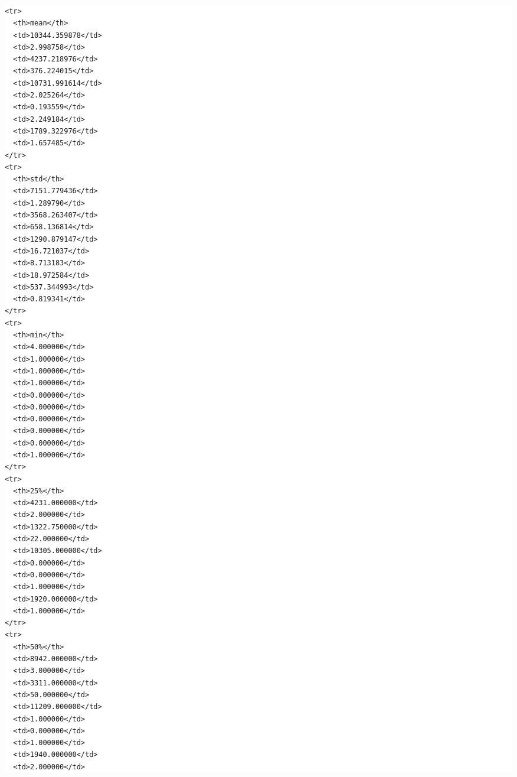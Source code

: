     <tr>
      <th>mean</th>
      <td>10344.359878</td>
      <td>2.998758</td>
      <td>4237.218976</td>
      <td>376.224015</td>
      <td>10731.991614</td>
      <td>2.025264</td>
      <td>0.193559</td>
      <td>2.249184</td>
      <td>1789.322976</td>
      <td>1.657485</td>
    </tr>
    <tr>
      <th>std</th>
      <td>7151.779436</td>
      <td>1.289790</td>
      <td>3568.263407</td>
      <td>658.136814</td>
      <td>1290.879147</td>
      <td>16.721037</td>
      <td>8.713183</td>
      <td>18.972584</td>
      <td>537.344993</td>
      <td>0.819341</td>
    </tr>
    <tr>
      <th>min</th>
      <td>4.000000</td>
      <td>1.000000</td>
      <td>1.000000</td>
      <td>1.000000</td>
      <td>0.000000</td>
      <td>0.000000</td>
      <td>0.000000</td>
      <td>0.000000</td>
      <td>0.000000</td>
      <td>1.000000</td>
    </tr>
    <tr>
      <th>25%</th>
      <td>4231.000000</td>
      <td>2.000000</td>
      <td>1322.750000</td>
      <td>22.000000</td>
      <td>10305.000000</td>
      <td>0.000000</td>
      <td>0.000000</td>
      <td>1.000000</td>
      <td>1920.000000</td>
      <td>1.000000</td>
    </tr>
    <tr>
      <th>50%</th>
      <td>8942.000000</td>
      <td>3.000000</td>
      <td>3311.000000</td>
      <td>50.000000</td>
      <td>11209.000000</td>
      <td>1.000000</td>
      <td>0.000000</td>
      <td>1.000000</td>
      <td>1940.000000</td>
      <td>2.000000</td>